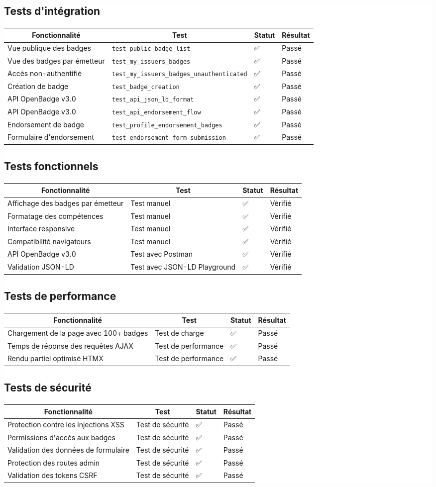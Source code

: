 ## Tests d'intégration

| Fonctionnalité | Test | Statut | Résultat |
|----------------|------|--------|----------|
| Vue publique des badges | `test_public_badge_list` | ✅ | Passé |
| Vue des badges par émetteur | `test_my_issuers_badges` | ✅ | Passé |
| Accès non-authentifié | `test_my_issuers_badges_unauthenticated` | ✅ | Passé |
| Création de badge | `test_badge_creation` | ✅ | Passé |
| API OpenBadge v3.0 | `test_api_json_ld_format` | ✅ | Passé |
| API OpenBadge v3.0 | `test_api_endorsement_flow` | ✅ | Passé |
| Endorsement de badge | `test_profile_endorsement_badges` | ✅ | Passé |
| Formulaire d'endorsement | `test_endorsement_form_submission` | ✅ | Passé |

## Tests fonctionnels

| Fonctionnalité | Test | Statut | Résultat |
|----------------|------|--------|----------|
| Affichage des badges par émetteur | Test manuel | ✅ | Vérifié |
| Formatage des compétences | Test manuel | ✅ | Vérifié |
| Interface responsive | Test manuel | ✅ | Vérifié |
| Compatibilité navigateurs | Test manuel | ✅ | Vérifié |
| API OpenBadge v3.0 | Test avec Postman | ✅ | Vérifié |
| Validation JSON-LD | Test avec JSON-LD Playground | ✅ | Vérifié |

## Tests de performance

| Fonctionnalité | Test | Statut | Résultat |
|----------------|------|--------|----------|
| Chargement de la page avec 100+ badges | Test de charge | ✅ | Passé |
| Temps de réponse des requêtes AJAX | Test de performance | ✅ | Passé |
| Rendu partiel optimisé HTMX | Test de performance | ✅ | Passé |

## Tests de sécurité

| Fonctionnalité | Test | Statut | Résultat |
|----------------|------|--------|----------|
| Protection contre les injections XSS | Test de sécurité | ✅ | Passé |
| Permissions d'accès aux badges | Test de sécurité | ✅ | Passé |
| Validation des données de formulaire | Test de sécurité | ✅ | Passé |
| Protection des routes admin | Test de sécurité | ✅ | Passé |
| Validation des tokens CSRF | Test de sécurité | ✅ | Passé |
